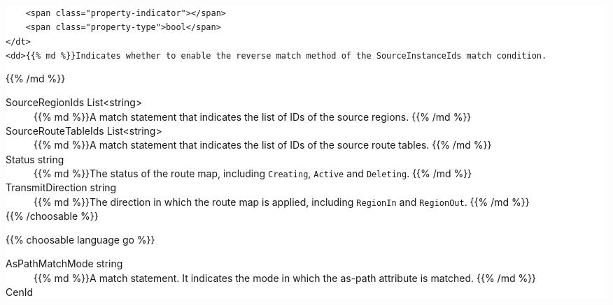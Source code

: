         <span class="property-indicator"></span>
        <span class="property-type">bool</span>
    </dt>
    <dd>{{% md %}}Indicates whether to enable the reverse match method of the SourceInstanceIds match condition.
{{% /md %}}</dd><dt class="property-required"
            title="Required">
        <span id="sourceregionids_csharp">
<a href="#sourceregionids_csharp" style="color: inherit; text-decoration: inherit;">Source<wbr>Region<wbr>Ids</a>
</span>
        <span class="property-indicator"></span>
        <span class="property-type">List&lt;string&gt;</span>
    </dt>
    <dd>{{% md %}}A match statement that indicates the list of IDs of the source regions.
{{% /md %}}</dd><dt class="property-required"
            title="Required">
        <span id="sourceroutetableids_csharp">
<a href="#sourceroutetableids_csharp" style="color: inherit; text-decoration: inherit;">Source<wbr>Route<wbr>Table<wbr>Ids</a>
</span>
        <span class="property-indicator"></span>
        <span class="property-type">List&lt;string&gt;</span>
    </dt>
    <dd>{{% md %}}A match statement that indicates the list of IDs of the source route tables.
{{% /md %}}</dd><dt class="property-required"
            title="Required">
        <span id="status_csharp">
<a href="#status_csharp" style="color: inherit; text-decoration: inherit;">Status</a>
</span>
        <span class="property-indicator"></span>
        <span class="property-type">string</span>
    </dt>
    <dd>{{% md %}}The status of the route map, including `Creating`, `Active` and `Deleting`.
{{% /md %}}</dd><dt class="property-required"
            title="Required">
        <span id="transmitdirection_csharp">
<a href="#transmitdirection_csharp" style="color: inherit; text-decoration: inherit;">Transmit<wbr>Direction</a>
</span>
        <span class="property-indicator"></span>
        <span class="property-type">string</span>
    </dt>
    <dd>{{% md %}}The direction in which the route map is applied, including `RegionIn` and `RegionOut`.
{{% /md %}}</dd></dl>
{{% /choosable %}}

{{% choosable language go %}}
<dl class="resources-properties"><dt class="property-required"
            title="Required">
        <span id="aspathmatchmode_go">
<a href="#aspathmatchmode_go" style="color: inherit; text-decoration: inherit;">As<wbr>Path<wbr>Match<wbr>Mode</a>
</span>
        <span class="property-indicator"></span>
        <span class="property-type">string</span>
    </dt>
    <dd>{{% md %}}A match statement. It indicates the mode in which the as-path attribute is matched.
{{% /md %}}</dd><dt class="property-required"
            title="Required">
        <span id="cenid_go">
<a href="#cenid_go" style="color: inherit; text-decoration: inherit;">Cen<wbr>Id</a>
</span>
